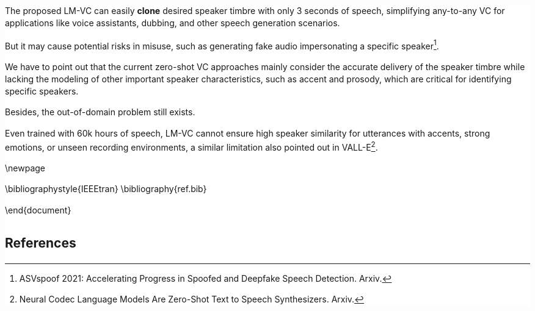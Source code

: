 The proposed LM-VC can easily **clone** desired speaker timbre with only 3 seconds of speech, simplifying any-to-any VC for applications like voice assistants, dubbing, and other speech generation scenarios.

But it may cause potential risks in misuse, such as generating fake audio impersonating a specific speaker[^Yamagishi2021ASVspoof].

We have to point out that the current zero-shot VC approaches mainly consider the accurate delivery of the speaker timbre while lacking the modeling of other important speaker characteristics, such as accent and prosody, which are critical for identifying specific speakers.

Besides, the out-of-domain problem still exists.

Even trained with 60k hours of speech, LM-VC cannot ensure high speaker similarity for utterances with accents, strong emotions, or unseen recording environments, a similar limitation also pointed out in VALL-E[^Wang2023Neural].

\newpage

\bibliographystyle{IEEEtran}
\bibliography{ref.bib}

\end{document}

## References

[^Qian2019AutoVC]: {AutoVC}: Zero-Shot Voice Style Transfer With Only Autoencoder Loss. International Conference on Machine Learning (ICML) 2019.
[^Qian2020Unsupervised]: Unsupervised Speech Decomposition via Triple Information Bottleneck. International Conference on Machine Learning (ICML) 2020.
[^Gu2021MediumVC]: {MediumVC}: Any-to-Any Voice Conversion Using Synthetic Specific-Speaker Speeches as Intermedium Features. Arxiv.
[^Sun2016Phonetic]: {Phonetic Posteriorgrams for Many-to-One Voice Conversion Without Parallel Data Training}. International Conference on Multimedia and Expo (ICME) 2016.
[^Choi2021Neural]: Neural Analysis and Synthesis: Reconstructing Speech From Self-Supervised Representations. Neural Information Processing Systems(NeurIPS) 2021.
[^Lin2021FragmentVC]: {FragmentVC}: Any-to-Any Voice Conversion by End-to-End Extracting and Fusing Fine-Grained Voice Fragments With Attention. International Conference on Acoustics, Speech and Signal Processing (ICASSP) 2021.
[^Yin2021Retriever]: Retriever: Learning Content-Style Representation as a Token-Level Bipartite Graph. International Conference on Learning Representations (ICLR) 2021.
[^Maimon2022Speaking]: Speaking Style Conversion With Discrete Self-Supervised Units. Arxiv.
[^Chou2019One-Shot]: One-Shot Voice Conversion by Separating Speaker and Content Representations With Instance Normalization. International Speech Communication Association (Interspeech) 2019.
[^Wang2023Multi-Level]: Multi-Level Temporal-Channel Speaker Retrieval for Robust Zero-Shot Voice Conversion. Arxiv.
[^Wang2021Vqmivc]: {VQMIVC}: Vector Quantization and Mutual Information-Based Unsupervised Speech Representation Disentanglement for One-Shot Voice Conversion. International Speech Communication Association (Interspeech) 2021.
[^Wang2021Adversarially]: Adversarially Learning Disentangled Speech Representations for Robust Multi-Factor Voice Conversion. Arxiv.
[^Tang2022Avqvc]: {AVQVC}: One-Shot Voice Conversion by Vector Quantization With Applying Contrastive Learning. Conference on Acoustics, Speech and Signal Processing (ICASSP) 2022.
[^Ebbers2021Contrastive]: Contrastive Predictive Coding Supported Factorized Variational Autoencoder for Unsupervised Learning of Disentangled Speech Representations. International Conference on Acoustics, Speech and Signal Processing (ICASSP) 2021.
[^Borsos2022AudioLM]: {AudioLM}: A Language Modeling Approach to Audio Generation. Arxiv.
[^Agostinelli2023MusicLM]: {MusicLM}: Generating Music From Text. Arxiv.
[^Wang2023Neural]: Neural Codec Language Models Are Zero-Shot Text to Speech Synthesizers. Arxiv.
[^Kharitonov2023Speak,]: {Speak, Read and Prompt}: High-Fidelity Text-to-Speech With Minimal Supervision. ArXiv.
[^Hsu2021HuBERT]: {HuBERT}: Self-Supervised Speech Representation Learning by Masked Prediction of Hidden Units. Transactions on Audio, Speech, and Language Processing 2021.
[^Liu2021Swin]: {Swin Transformer}: Hierarchical Vision Transformer Using Shifted Windows. International Conference on Computer Vision (ICCV) 2021.
[^Gulcehre2015On]: On Using Monolingual Corpora in Neural Machine Translation. Arxiv.
[^Casanova2022YourTTS]: {YourTTS}: Towards Zero-Shot Multi-Speaker {TTS} and Zero-Shot Voice Conversion for Everyone. International Conference on Machine Learning (ICML) 2022.
[^Zeghidour2021SoundStream]: {SoundStream}: An End-to-End Neural Audio Codec. Transactions on Audio, Speech, and Language Processing 2021.
[^Vaswani2017Attention]: Attention Is All You Need. Neural Information Processing Systems (NerurIPS) 2017.
[^Du2022Glm]: {GLM}: General Language Model Pretraining With Autoregressive Blank Infilling. Association for Computational Linguistics (ACL) 2022.
[^Dong2019Unified]: Unified Language Model Pre-Training for Natural Language Understanding and Generation. Neural Information Processing Systems (NerurIPS) 2019.
[^Oord2018Representation]: Representation Learning With Contrastive Predictive Coding. Arxiv.
[^Baevski2020Wav2vec]: Wav2vec 2.0: A Framework for Self-Supervised Learning of Speech Representations. Neural Information Processing Systems (NerurIPS) 2020.
[^Cabrera2021Language]: Language Model Fusion for Streaming End to End Speech Recognition. Arxiv.
[^Zen2019LibriTTS]: {LibriTTS}: A Corpus Derived From {LibriSpeech} for Text-to-Speech. International Speech Communication Association (Interspeech) 2019.
[^Panayotov2015LibriSpeech]: {LibriSpeech}: An {ASR} Corpus Based on Public Domain Audio Books. International Conference on Acoustics, Speech and Signal Processing (ICASSP) 2015.
[^Veaux2016Cstr]: {CSTR VCTK} Corpus: English Multi-Speaker Corpus for {CSTR} Voice Cloning Toolkit. 
[^Kominek2004Cmu]: The {CMU Arctic} Speech Databases. 5th ISCA Workshop on Speech Synthesis (SSW 5) 2004.
[^Wester2010Emime]: The {EMIME} Bilingual Database. 

[^Shu2022Non-Intrusive]: Non-Intrusive Speech Quality Assessment With a Multi-Task Learning Based Subband Adaptive Attention Temporal Convolutional Neural Network. International Speech Communication Association (Interspeech) 2022.
[^Desplanques2020Ecapa-Tdnn]: {ECAPA-TDNN}: Emphasized Channel Attention, Propagation and Aggregation in {TDNN} Based Speaker Verification. International Speech Communication Association (Interspeech) 2020.
[^Steinschneider2013Representation]: Representation of Speech in Human Auditory Cortex: Is It Special?. Hearing Research 2013.
[^Dao2023FlashAttention-2]: FlashAttention-2: Faster Attention With Better Parallelism and Work Partitioning. Arxiv.
[^Yu2023Megabyte]: MEGABYTE: Predicting Million-Byte Sequences With Multiscale Transformers. Arxiv.
[^Das2021Case-Based]: Case-Based Reasoning for Natural Language Queries Over Knowledge Bases. Association for Computational Linguistics (ACL) 2021.
[^Yamagishi2021ASVspoof]: ASVspoof 2021: Accelerating Progress in Spoofed and Deepfake Speech Detection. Arxiv.
